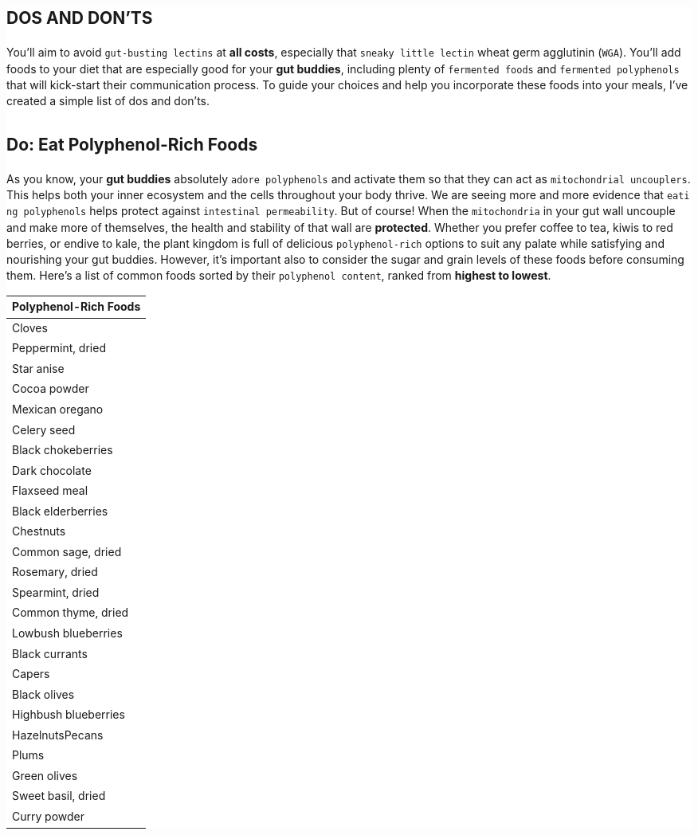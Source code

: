 ## DOS AND DON’TS
You’ll aim to avoid `gut-busting lectins` at **all costs**, especially that `sneaky little lectin` wheat germ agglutinin (`WGA`). You’ll add foods to your diet that are especially good for your **gut buddies**, including plenty of `fermented foods` and `fermented polyphenols` that will kick-start their communication process. To guide your choices and help you incorporate these foods into your meals, I’ve created a simple list of dos and don’ts.  

## Do: Eat Polyphenol-Rich Foods
As you know, your **gut buddies** absolutely `adore polyphenols` and activate them so that they can act as `mitochondrial uncouplers`. This helps both your inner ecosystem and the cells throughout your body thrive. We are seeing more and more evidence that `eating polyphenols` helps protect against `intestinal permeability`. But of course! When the `mitochondria` in your gut wall uncouple and make more of themselves, the health and stability of that wall are **protected**. Whether you prefer coffee to tea, kiwis to red berries, or endive to kale, the plant kingdom is full of delicious `polyphenol-rich` options to suit any palate while satisfying and nourishing your gut buddies. However, it’s important also to consider the sugar and grain levels of these foods before consuming them. Here’s a list of common foods sorted by their `polyphenol content`, ranked from **highest to lowest**.  

| Polyphenol-Rich Foods                       |
| ------------------------------------------- |
| Cloves                                      |
| Peppermint, dried                           |
| Star anise                                  |
| Cocoa powder                                |
| Mexican oregano                             |
| Celery seed                                 |
| Black chokeberries                          |
| Dark chocolate                              |
| Flaxseed meal                               |
| Black elderberries                          |
| Chestnuts                                   |
| Common sage, dried                          |
| Rosemary, dried                             |
| Spearmint, dried                            |
| Common thyme, dried                         |
| Lowbush blueberries                         |
| Black currants                              |
| Capers                                      |
| Black olives                                |
| Highbush blueberries                        |
| HazelnutsPecans                             |
| Plums                                       |
| Green olives                                |
| Sweet basil, dried                          |
| Curry powder                                |